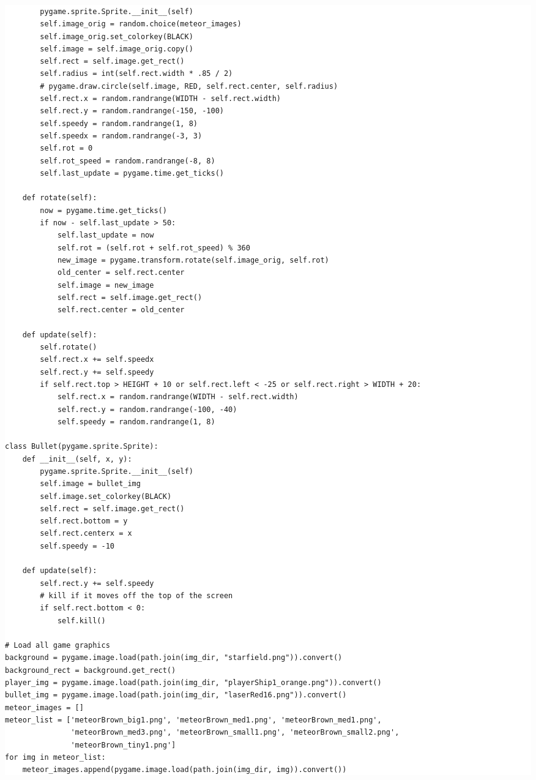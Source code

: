 ```
        pygame.sprite.Sprite.__init__(self)
        self.image_orig = random.choice(meteor_images)
        self.image_orig.set_colorkey(BLACK)
        self.image = self.image_orig.copy()
        self.rect = self.image.get_rect()
        self.radius = int(self.rect.width * .85 / 2)
        # pygame.draw.circle(self.image, RED, self.rect.center, self.radius)
        self.rect.x = random.randrange(WIDTH - self.rect.width)
        self.rect.y = random.randrange(-150, -100)
        self.speedy = random.randrange(1, 8)
        self.speedx = random.randrange(-3, 3)
        self.rot = 0
        self.rot_speed = random.randrange(-8, 8)
        self.last_update = pygame.time.get_ticks()

    def rotate(self):
        now = pygame.time.get_ticks()
        if now - self.last_update > 50:
            self.last_update = now
            self.rot = (self.rot + self.rot_speed) % 360
            new_image = pygame.transform.rotate(self.image_orig, self.rot)
            old_center = self.rect.center
            self.image = new_image
            self.rect = self.image.get_rect()
            self.rect.center = old_center

    def update(self):
        self.rotate()
        self.rect.x += self.speedx
        self.rect.y += self.speedy
        if self.rect.top > HEIGHT + 10 or self.rect.left < -25 or self.rect.right > WIDTH + 20:
            self.rect.x = random.randrange(WIDTH - self.rect.width)
            self.rect.y = random.randrange(-100, -40)
            self.speedy = random.randrange(1, 8)

class Bullet(pygame.sprite.Sprite):
    def __init__(self, x, y):
        pygame.sprite.Sprite.__init__(self)
        self.image = bullet_img
        self.image.set_colorkey(BLACK)
        self.rect = self.image.get_rect()
        self.rect.bottom = y
        self.rect.centerx = x
        self.speedy = -10

    def update(self):
        self.rect.y += self.speedy
        # kill if it moves off the top of the screen
        if self.rect.bottom < 0:
            self.kill()

# Load all game graphics
background = pygame.image.load(path.join(img_dir, "starfield.png")).convert()
background_rect = background.get_rect()
player_img = pygame.image.load(path.join(img_dir, "playerShip1_orange.png")).convert()
bullet_img = pygame.image.load(path.join(img_dir, "laserRed16.png")).convert()
meteor_images = []
meteor_list = ['meteorBrown_big1.png', 'meteorBrown_med1.png', 'meteorBrown_med1.png',
               'meteorBrown_med3.png', 'meteorBrown_small1.png', 'meteorBrown_small2.png',
               'meteorBrown_tiny1.png']
for img in meteor_list:
    meteor_images.append(pygame.image.load(path.join(img_dir, img)).convert())

```